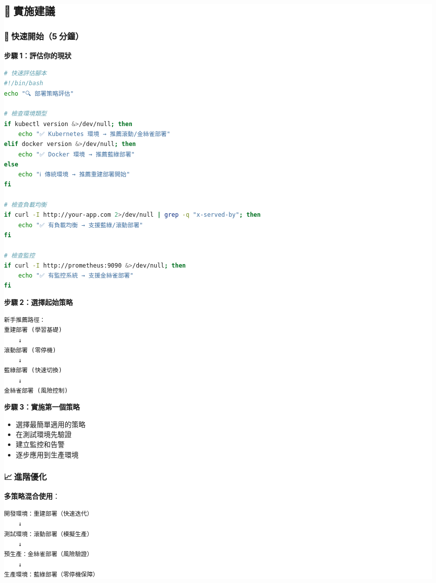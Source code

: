 
## 🔧 實施建議

### 🚀 快速開始（5 分鐘）

**步驟 1：評估你的現狀**
```bash
# 快速評估腳本
#!/bin/bash
echo "🔍 部署策略評估"

# 檢查環境類型
if kubectl version &>/dev/null; then
    echo "✅ Kubernetes 環境 → 推薦滾動/金絲雀部署"
elif docker version &>/dev/null; then
    echo "✅ Docker 環境 → 推薦藍綠部署"
else
    echo "ℹ️ 傳統環境 → 推薦重建部署開始"
fi

# 檢查負載均衡
if curl -I http://your-app.com 2>/dev/null | grep -q "x-served-by"; then
    echo "✅ 有負載均衡 → 支援藍綠/滾動部署"
fi

# 檢查監控
if curl -I http://prometheus:9090 &>/dev/null; then
    echo "✅ 有監控系統 → 支援金絲雀部署"
fi
```

**步驟 2：選擇起始策略**
```
新手推薦路徑：
重建部署 (學習基礎)
    ↓
滾動部署 (零停機)
    ↓
藍綠部署 (快速切換)
    ↓
金絲雀部署 (風險控制)
```

**步驟 3：實施第一個策略**
- 選擇最簡單適用的策略
- 在測試環境先驗證
- 建立監控和告警
- 逐步應用到生產環境

### 📈 進階優化

**多策略混合使用**：
```
開發環境：重建部署（快速迭代）
    ↓
測試環境：滾動部署（模擬生產）
    ↓
預生產：金絲雀部署（風險驗證）
    ↓
生產環境：藍綠部署（零停機保障）
```
